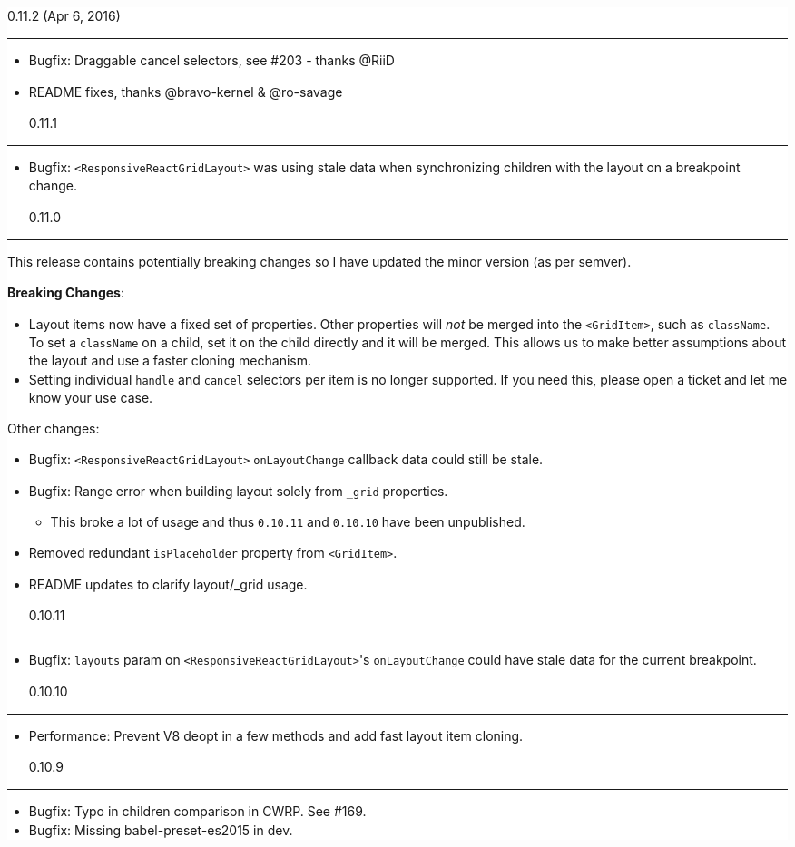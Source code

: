  0.11.2 (Apr 6, 2016)

---

- Bugfix: Draggable cancel selectors, see #203 - thanks @RiiD
- README fixes, thanks @bravo-kernel & @ro-savage

  0.11.1

---

- Bugfix: `<ResponsiveReactGridLayout>` was using stale data when synchronizing children with the layout
  on a breakpoint change.

  0.11.0

---

This release contains potentially breaking changes so I have updated the minor version (as per semver).

**Breaking Changes**:

- Layout items now have a fixed set of properties. Other properties will _not_ be merged into the `<GridItem>`, such
  as `className`. To set a `className` on a child, set it on the child directly and it will be merged.
  This allows us to make better assumptions about the layout and use a faster cloning mechanism.
- Setting individual `handle` and `cancel` selectors per item is no longer supported. If you need this, please
  open a ticket and let me know your use case.

Other changes:

- Bugfix: `<ResponsiveReactGridLayout>` `onLayoutChange` callback data could still be stale.
- Bugfix: Range error when building layout solely from `_grid` properties.
  - This broke a lot of usage and thus `0.10.11` and `0.10.10` have been unpublished.
- Removed redundant `isPlaceholder` property from `<GridItem>`.
- README updates to clarify layout/\_grid usage.

  0.10.11

---

- Bugfix: `layouts` param on `<ResponsiveReactGridLayout>`'s `onLayoutChange` could have stale data
  for the current breakpoint.

  0.10.10

---

- Performance: Prevent V8 deopt in a few methods and add fast layout item cloning.

  0.10.9

---

- Bugfix: Typo in children comparison in CWRP. See #169.
- Bugfix: Missing babel-preset-es2015 in dev.
